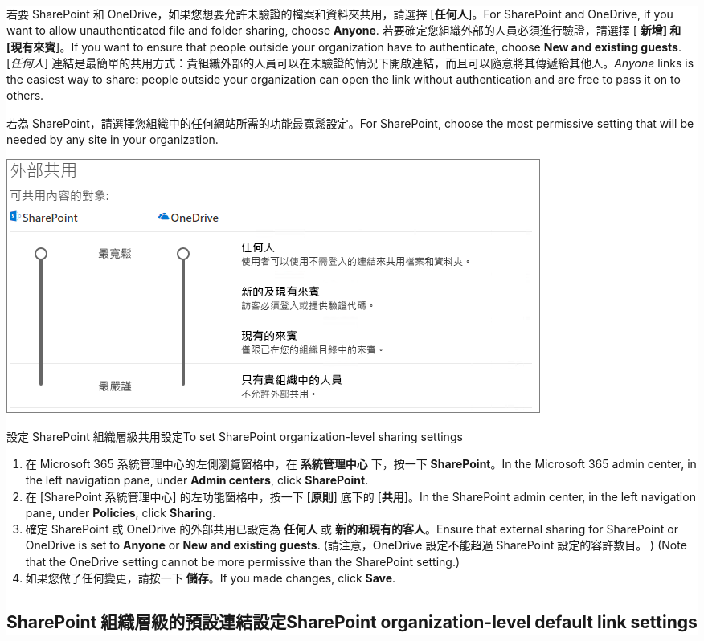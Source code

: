 <span data-ttu-id="2d4b0-130">若要 SharePoint 和 OneDrive，如果您想要允許未驗證的檔案和資料夾共用，請選擇 [**任何人**]。</span><span class="sxs-lookup"><span data-stu-id="2d4b0-130">For SharePoint and OneDrive, if you want to allow unauthenticated file and folder sharing, choose **Anyone**.</span></span> <span data-ttu-id="2d4b0-131">若要確定您組織外部的人員必須進行驗證，請選擇 [ **新增] 和 [現有來賓**]。</span><span class="sxs-lookup"><span data-stu-id="2d4b0-131">If you want to ensure that people outside your organization have to authenticate, choose **New and existing guests**.</span></span> <span data-ttu-id="2d4b0-132">[*任何人*] 連結是最簡單的共用方式：貴組織外部的人員可以在未驗證的情況下開啟連結，而且可以隨意將其傳遞給其他人。</span><span class="sxs-lookup"><span data-stu-id="2d4b0-132">*Anyone* links is the easiest way to share: people outside your organization can open the link without authentication and are free to pass it on to others.</span></span>

<span data-ttu-id="2d4b0-133">若為 SharePoint，請選擇您組織中的任何網站所需的功能最寬鬆設定。</span><span class="sxs-lookup"><span data-stu-id="2d4b0-133">For SharePoint, choose the most permissive setting that will be needed by any site in your organization.</span></span>

![SharePoint 組織層級共用設定的螢幕擷取畫面](../media/sharepoint-organization-external-sharing-controls.png)


<span data-ttu-id="2d4b0-135">設定 SharePoint 組織層級共用設定</span><span class="sxs-lookup"><span data-stu-id="2d4b0-135">To set SharePoint organization-level sharing settings</span></span>

1. <span data-ttu-id="2d4b0-136">在 Microsoft 365 系統管理中心的左側瀏覽窗格中，在 **系統管理中心** 下，按一下 **SharePoint**。</span><span class="sxs-lookup"><span data-stu-id="2d4b0-136">In the Microsoft 365 admin center, in the left navigation pane, under **Admin centers**, click **SharePoint**.</span></span>
2. <span data-ttu-id="2d4b0-137">在 [SharePoint 系統管理中心] 的左功能窗格中，按一下 [**原則**] 底下的 [**共用**]。</span><span class="sxs-lookup"><span data-stu-id="2d4b0-137">In the SharePoint admin center, in the left navigation pane, under **Policies**, click **Sharing**.</span></span>
3. <span data-ttu-id="2d4b0-138">確定 SharePoint 或 OneDrive 的外部共用已設定為 **任何人** 或 **新的和現有的客人**。</span><span class="sxs-lookup"><span data-stu-id="2d4b0-138">Ensure that external sharing for SharePoint or OneDrive is set to **Anyone** or **New and existing guests**.</span></span> <span data-ttu-id="2d4b0-139"> (請注意，OneDrive 設定不能超過 SharePoint 設定的容許數目。 ) </span><span class="sxs-lookup"><span data-stu-id="2d4b0-139">(Note that the OneDrive setting cannot be more permissive than the SharePoint setting.)</span></span>
4. <span data-ttu-id="2d4b0-140">如果您做了任何變更，請按一下 **儲存**。</span><span class="sxs-lookup"><span data-stu-id="2d4b0-140">If you made changes, click **Save**.</span></span>

## <a name="sharepoint-organization-level-default-link-settings"></a><span data-ttu-id="2d4b0-141">SharePoint 組織層級的預設連結設定</span><span class="sxs-lookup"><span data-stu-id="2d4b0-141">SharePoint organization-level default link settings</span></span>
